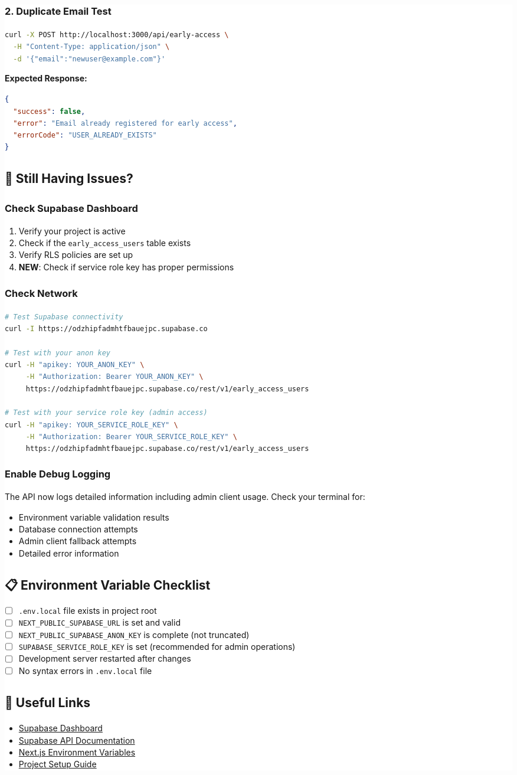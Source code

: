 ### 2. Duplicate Email Test
```bash
curl -X POST http://localhost:3000/api/early-access \
  -H "Content-Type: application/json" \
  -d '{"email":"newuser@example.com"}'
```

**Expected Response:**
```json
{
  "success": false,
  "error": "Email already registered for early access",
  "errorCode": "USER_ALREADY_EXISTS"
}
```

## 🚨 Still Having Issues?

### Check Supabase Dashboard
1. Verify your project is active
2. Check if the `early_access_users` table exists
3. Verify RLS policies are set up
4. **NEW**: Check if service role key has proper permissions

### Check Network
```bash
# Test Supabase connectivity
curl -I https://odzhipfadmhtfbauejpc.supabase.co

# Test with your anon key
curl -H "apikey: YOUR_ANON_KEY" \
     -H "Authorization: Bearer YOUR_ANON_KEY" \
     https://odzhipfadmhtfbauejpc.supabase.co/rest/v1/early_access_users

# Test with your service role key (admin access)
curl -H "apikey: YOUR_SERVICE_ROLE_KEY" \
     -H "Authorization: Bearer YOUR_SERVICE_ROLE_KEY" \
     https://odzhipfadmhtfbauejpc.supabase.co/rest/v1/early_access_users
```

### Enable Debug Logging
The API now logs detailed information including admin client usage. Check your terminal for:
- Environment variable validation results
- Database connection attempts
- Admin client fallback attempts
- Detailed error information

## 📋 Environment Variable Checklist

- [ ] `.env.local` file exists in project root
- [ ] `NEXT_PUBLIC_SUPABASE_URL` is set and valid
- [ ] `NEXT_PUBLIC_SUPABASE_ANON_KEY` is complete (not truncated)
- [ ] `SUPABASE_SERVICE_ROLE_KEY` is set (recommended for admin operations)
- [ ] Development server restarted after changes
- [ ] No syntax errors in `.env.local` file

## 🔗 Useful Links

- [Supabase Dashboard](https://supabase.com/dashboard)
- [Supabase API Documentation](https://supabase.com/docs/reference/javascript)
- [Next.js Environment Variables](https://nextjs.org/docs/basic-features/environment-variables)
- [Project Setup Guide](./SUPABASE_SETUP.md)
